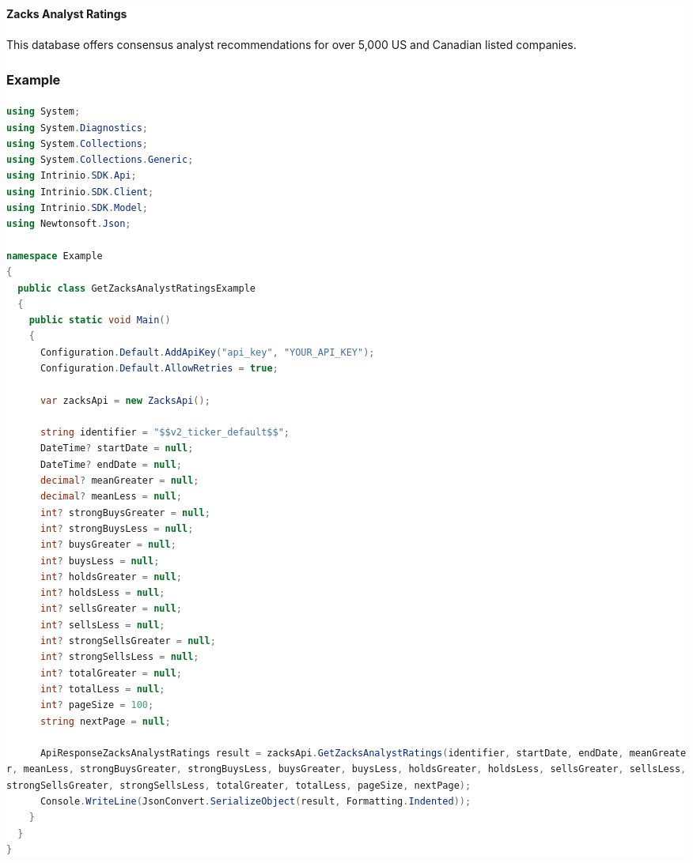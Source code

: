#### Zacks Analyst Ratings

This database offers consensus analyst recommendations for over 5,000 US and Canadian listed companies.

[//]: # (END_OVERVIEW)

### Example

[//]: # (START_CODE_EXAMPLE)

```csharp
using System;
using System.Diagnostics;
using System.Collections;
using System.Collections.Generic;
using Intrinio.SDK.Api;
using Intrinio.SDK.Client;
using Intrinio.SDK.Model;
using Newtonsoft.Json;

namespace Example
{
  public class GetZacksAnalystRatingsExample
  {
    public static void Main()
    {
      Configuration.Default.AddApiKey("api_key", "YOUR_API_KEY");
      Configuration.Default.AllowRetries = true;
      
      var zacksApi = new ZacksApi();
      
      string identifier = "$$v2_ticker_default$$";
      DateTime? startDate = null;
      DateTime? endDate = null;
      decimal? meanGreater = null;
      decimal? meanLess = null;
      int? strongBuysGreater = null;
      int? strongBuysLess = null;
      int? buysGreater = null;
      int? buysLess = null;
      int? holdsGreater = null;
      int? holdsLess = null;
      int? sellsGreater = null;
      int? sellsLess = null;
      int? strongSellsGreater = null;
      int? strongSellsLess = null;
      int? totalGreater = null;
      int? totalLess = null;
      int? pageSize = 100;
      string nextPage = null;
      
      ApiResponseZacksAnalystRatings result = zacksApi.GetZacksAnalystRatings(identifier, startDate, endDate, meanGreater, meanLess, strongBuysGreater, strongBuysLess, buysGreater, buysLess, holdsGreater, holdsLess, sellsGreater, sellsLess, strongSellsGreater, strongSellsLess, totalGreater, totalLess, pageSize, nextPage);
      Console.WriteLine(JsonConvert.SerializeObject(result, Formatting.Indented));
    }
  }
}
```


[//]: # (START_OPERATION)
[//]: # (CLASS:Intrinio.SDK.Api.ZacksApi)
[//]: # (METHOD:GetZacksAnalystRatings)
[//]: # (RETURN_TYPE:Intrinio.SDK.Model.ApiResponseZacksAnalystRatings)
[//]: # (RETURN_TYPE_KIND:object)
[//]: # (RETURN_TYPE_DOC:ApiResponseZacksAnalystRatings.md)
[//]: # (OPERATION:GetZacksAnalystRatings_v2)
[//]: # (ENDPOINT:/zacks/analyst_ratings)
[//]: # (DOCUMENT_LINK:ZacksApi.md#getzacksanalystratings)
[//]: # (START_OVERVIEW)
[//]: # (END_CODE_EXAMPLE)
[//]: # (START_PARAMETERS)
[//]: # (END_PARAMETERS)
[//]: # (END_OPERATION)
[//]: # (START_OPERATION)
[//]: # (CLASS:Intrinio.SDK.Api.ZacksApi)
[//]: # (METHOD:GetZacksEbitdaConsensus)
[//]: # (RETURN_TYPE:Intrinio.SDK.Model.ApiResponseZacksEBITDAConsensus)
[//]: # (RETURN_TYPE_KIND:object)
[//]: # (RETURN_TYPE_DOC:ApiResponseZacksEBITDAConsensus.md)
[//]: # (OPERATION:GetZacksEbitdaConsensus_v2)
[//]: # (ENDPOINT:/zacks/ebitda_consensus)
[//]: # (DOCUMENT_LINK:ZacksApi.md#getzacksebitdaconsensus)
[//]: # (START_OVERVIEW)
[//]: # (END_CODE_EXAMPLE)
[//]: # (START_PARAMETERS)
[//]: # (END_PARAMETERS)
[//]: # (END_OPERATION)
[//]: # (START_OPERATION)
[//]: # (CLASS:Intrinio.SDK.Api.ZacksApi)
[//]: # (METHOD:GetZacksEpsEstimates)
[//]: # (RETURN_TYPE:Intrinio.SDK.Model.ApiResponseZacksEPSEstimates)
[//]: # (RETURN_TYPE_KIND:object)
[//]: # (RETURN_TYPE_DOC:ApiResponseZacksEPSEstimates.md)
[//]: # (OPERATION:GetZacksEpsEstimates_v2)
[//]: # (ENDPOINT:/zacks/eps_estimates)
[//]: # (DOCUMENT_LINK:ZacksApi.md#getzacksepsestimates)
[//]: # (START_OVERVIEW)
[//]: # (END_CODE_EXAMPLE)
[//]: # (START_PARAMETERS)
[//]: # (END_PARAMETERS)
[//]: # (END_OPERATION)
[//]: # (START_OPERATION)
[//]: # (CLASS:Intrinio.SDK.Api.ZacksApi)
[//]: # (METHOD:GetZacksEpsGrowthRates)
[//]: # (RETURN_TYPE:Intrinio.SDK.Model.ApiResponseZacksEPSGrowthRates)
[//]: # (RETURN_TYPE_KIND:object)
[//]: # (RETURN_TYPE_DOC:ApiResponseZacksEPSGrowthRates.md)
[//]: # (OPERATION:GetZacksEpsGrowthRates_v2)
[//]: # (ENDPOINT:/zacks/eps_growth_rates)
[//]: # (DOCUMENT_LINK:ZacksApi.md#getzacksepsgrowthrates)
[//]: # (START_OVERVIEW)
[//]: # (END_CODE_EXAMPLE)
[//]: # (START_PARAMETERS)
[//]: # (END_PARAMETERS)
[//]: # (END_OPERATION)
[//]: # (START_OPERATION)
[//]: # (CLASS:Intrinio.SDK.Api.ZacksApi)
[//]: # (METHOD:GetZacksEpsSurprises)
[//]: # (RETURN_TYPE:Intrinio.SDK.Model.ApiResponseZacksEPSSurprises)
[//]: # (RETURN_TYPE_KIND:object)
[//]: # (RETURN_TYPE_DOC:ApiResponseZacksEPSSurprises.md)
[//]: # (OPERATION:GetZacksEpsSurprises_v2)
[//]: # (ENDPOINT:/zacks/eps_surprises)
[//]: # (DOCUMENT_LINK:ZacksApi.md#getzacksepssurprises)
[//]: # (START_OVERVIEW)
[//]: # (END_CODE_EXAMPLE)
[//]: # (START_PARAMETERS)
[//]: # (END_PARAMETERS)
[//]: # (END_OPERATION)
[//]: # (START_OPERATION)
[//]: # (CLASS:Intrinio.SDK.Api.ZacksApi)
[//]: # (METHOD:GetZacksEtfHoldings)
[//]: # (RETURN_TYPE:Intrinio.SDK.Model.ApiResponseZacksETFHoldings)
[//]: # (RETURN_TYPE_KIND:object)
[//]: # (RETURN_TYPE_DOC:ApiResponseZacksETFHoldings.md)
[//]: # (OPERATION:GetZacksEtfHoldings_v2)
[//]: # (ENDPOINT:/zacks/etf_holdings)
[//]: # (DOCUMENT_LINK:ZacksApi.md#getzacksetfholdings)
[//]: # (START_OVERVIEW)
[//]: # (END_CODE_EXAMPLE)
[//]: # (START_PARAMETERS)
[//]: # (END_PARAMETERS)
[//]: # (END_OPERATION)
[//]: # (START_OPERATION)
[//]: # (CLASS:Intrinio.SDK.Api.ZacksApi)
[//]: # (METHOD:GetZacksForwardPe)
[//]: # (RETURN_TYPE:Intrinio.SDK.Model.ApiResponseZacksForwardPEs)
[//]: # (RETURN_TYPE_KIND:object)
[//]: # (RETURN_TYPE_DOC:ApiResponseZacksForwardPEs.md)
[//]: # (OPERATION:GetZacksForwardPe_v2)
[//]: # (ENDPOINT:/zacks/forward_pe)
[//]: # (DOCUMENT_LINK:ZacksApi.md#getzacksforwardpe)
[//]: # (START_OVERVIEW)
[//]: # (END_CODE_EXAMPLE)
[//]: # (START_PARAMETERS)
[//]: # (END_PARAMETERS)
[//]: # (END_OPERATION)
[//]: # (START_OPERATION)
[//]: # (CLASS:Intrinio.SDK.Api.ZacksApi)
[//]: # (METHOD:GetZacksForwardPeByIdentifier)
[//]: # (RETURN_TYPE:Intrinio.SDK.Model.ZacksForwardPE)
[//]: # (RETURN_TYPE_KIND:object)
[//]: # (RETURN_TYPE_DOC:ZacksForwardPE.md)
[//]: # (OPERATION:GetZacksForwardPeByIdentifier_v2)
[//]: # (ENDPOINT:/zacks/forward_pe/{identifier})
[//]: # (DOCUMENT_LINK:ZacksApi.md#getzacksforwardpebyidentifier)
[//]: # (START_OVERVIEW)
[//]: # (END_CODE_EXAMPLE)
[//]: # (START_PARAMETERS)
[//]: # (END_PARAMETERS)
[//]: # (END_OPERATION)
[//]: # (START_OPERATION)
[//]: # (CLASS:Intrinio.SDK.Api.ZacksApi)
[//]: # (METHOD:GetZacksInstitutionalHoldingCompanies)
[//]: # (RETURN_TYPE:Intrinio.SDK.Model.ApiResponseZacksInstitutionalHoldingCompanies)
[//]: # (RETURN_TYPE_KIND:object)
[//]: # (RETURN_TYPE_DOC:ApiResponseZacksInstitutionalHoldingCompanies.md)
[//]: # (OPERATION:GetZacksInstitutionalHoldingCompanies_v2)
[//]: # (ENDPOINT:/zacks/institutional_holdings/companies)
[//]: # (DOCUMENT_LINK:ZacksApi.md#getzacksinstitutionalholdingcompanies)
[//]: # (START_OVERVIEW)
[//]: # (END_CODE_EXAMPLE)
[//]: # (START_PARAMETERS)
[//]: # (END_PARAMETERS)
[//]: # (END_OPERATION)
[//]: # (START_OPERATION)
[//]: # (CLASS:Intrinio.SDK.Api.ZacksApi)
[//]: # (METHOD:GetZacksInstitutionalHoldingOwners)
[//]: # (RETURN_TYPE:Intrinio.SDK.Model.ApiResponseZacksInstitutionalHoldingOwners)
[//]: # (RETURN_TYPE_KIND:object)
[//]: # (RETURN_TYPE_DOC:ApiResponseZacksInstitutionalHoldingOwners.md)
[//]: # (OPERATION:GetZacksInstitutionalHoldingOwners_v2)
[//]: # (ENDPOINT:/zacks/institutional_holdings/owners)
[//]: # (DOCUMENT_LINK:ZacksApi.md#getzacksinstitutionalholdingowners)
[//]: # (START_OVERVIEW)
[//]: # (END_CODE_EXAMPLE)
[//]: # (START_PARAMETERS)
[//]: # (END_PARAMETERS)
[//]: # (END_OPERATION)
[//]: # (START_OPERATION)
[//]: # (CLASS:Intrinio.SDK.Api.ZacksApi)
[//]: # (METHOD:GetZacksInstitutionalHoldings)
[//]: # (RETURN_TYPE:Intrinio.SDK.Model.ApiResponseZacksInstitutionalHoldings)
[//]: # (RETURN_TYPE_KIND:object)
[//]: # (RETURN_TYPE_DOC:ApiResponseZacksInstitutionalHoldings.md)
[//]: # (OPERATION:GetZacksInstitutionalHoldings_v2)
[//]: # (ENDPOINT:/zacks/institutional_holdings)
[//]: # (DOCUMENT_LINK:ZacksApi.md#getzacksinstitutionalholdings)
[//]: # (START_OVERVIEW)
[//]: # (END_CODE_EXAMPLE)
[//]: # (START_PARAMETERS)
[//]: # (END_PARAMETERS)
[//]: # (END_OPERATION)
[//]: # (START_OPERATION)
[//]: # (CLASS:Intrinio.SDK.Api.ZacksApi)
[//]: # (METHOD:GetZacksLongTermGrowthRates)
[//]: # (RETURN_TYPE:Intrinio.SDK.Model.ApiResponseZacksLongTermGrowthRates)
[//]: # (RETURN_TYPE_KIND:object)
[//]: # (RETURN_TYPE_DOC:ApiResponseZacksLongTermGrowthRates.md)
[//]: # (OPERATION:GetZacksLongTermGrowthRates_v2)
[//]: # (ENDPOINT:/zacks/long_term_growth_rates)
[//]: # (DOCUMENT_LINK:ZacksApi.md#getzackslongtermgrowthrates)
[//]: # (START_OVERVIEW)
[//]: # (END_CODE_EXAMPLE)
[//]: # (START_PARAMETERS)
[//]: # (END_PARAMETERS)
[//]: # (END_OPERATION)
[//]: # (START_OPERATION)
[//]: # (CLASS:Intrinio.SDK.Api.ZacksApi)
[//]: # (METHOD:GetZacksSalesEstimates)
[//]: # (RETURN_TYPE:Intrinio.SDK.Model.ApiResponseZacksSalesEstimates)
[//]: # (RETURN_TYPE_KIND:object)
[//]: # (RETURN_TYPE_DOC:ApiResponseZacksSalesEstimates.md)
[//]: # (OPERATION:GetZacksSalesEstimates_v2)
[//]: # (ENDPOINT:/zacks/sales_estimates)
[//]: # (DOCUMENT_LINK:ZacksApi.md#getzackssalesestimates)
[//]: # (START_OVERVIEW)
[//]: # (END_CODE_EXAMPLE)
[//]: # (START_PARAMETERS)
[//]: # (END_PARAMETERS)
[//]: # (END_OPERATION)
[//]: # (START_OPERATION)
[//]: # (CLASS:Intrinio.SDK.Api.ZacksApi)
[//]: # (METHOD:GetZacksSalesSurprises)
[//]: # (RETURN_TYPE:Intrinio.SDK.Model.ApiResponseZacksSalesSurprises)
[//]: # (RETURN_TYPE_KIND:object)
[//]: # (RETURN_TYPE_DOC:ApiResponseZacksSalesSurprises.md)
[//]: # (OPERATION:GetZacksSalesSurprises_v2)
[//]: # (ENDPOINT:/zacks/sales_surprises)
[//]: # (DOCUMENT_LINK:ZacksApi.md#getzackssalessurprises)
[//]: # (START_OVERVIEW)
[//]: # (END_CODE_EXAMPLE)
[//]: # (START_PARAMETERS)
[//]: # (END_PARAMETERS)
[//]: # (END_OPERATION)
[//]: # (START_OPERATION)
[//]: # (CLASS:Intrinio.SDK.Api.ZacksApi)
[//]: # (METHOD:GetZacksTargetPriceConsensuses)
[//]: # (RETURN_TYPE:Intrinio.SDK.Model.ApiResponseZacksTargetPriceConsensuses)
[//]: # (RETURN_TYPE_KIND:object)
[//]: # (RETURN_TYPE_DOC:ApiResponseZacksTargetPriceConsensuses.md)
[//]: # (OPERATION:GetZacksTargetPriceConsensuses_v2)
[//]: # (ENDPOINT:/zacks/target_price_consensuses)
[//]: # (DOCUMENT_LINK:ZacksApi.md#getzackstargetpriceconsensuses)
[//]: # (START_OVERVIEW)
[//]: # (END_CODE_EXAMPLE)
[//]: # (START_PARAMETERS)
[//]: # (END_PARAMETERS)
[//]: # (END_OPERATION)
